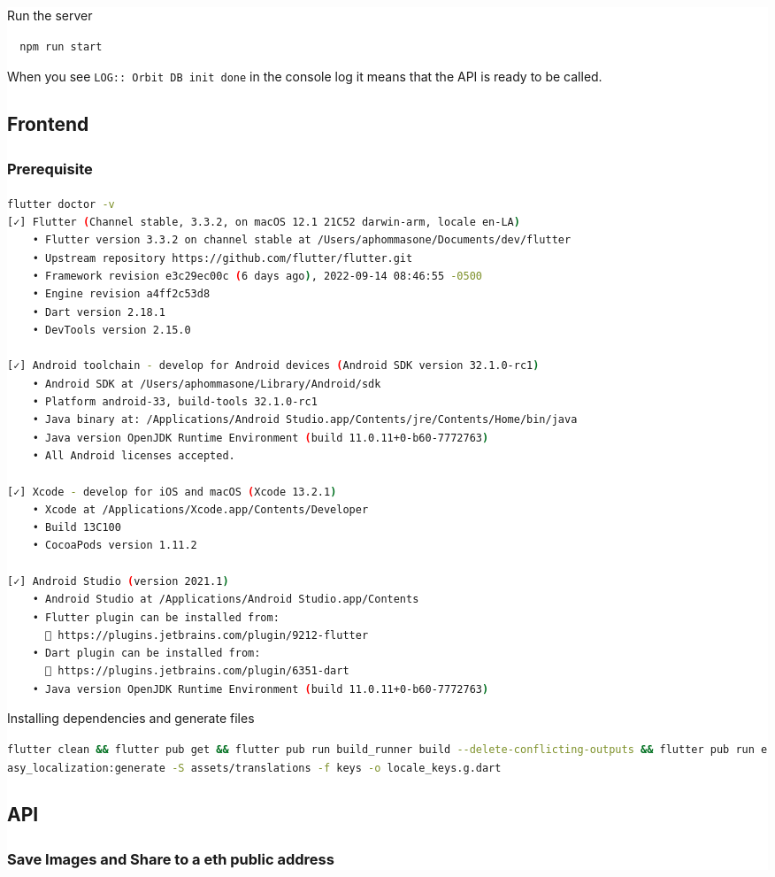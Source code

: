 Run the server 
```bash
  npm run start
```

When you see `LOG:: Orbit DB init done` in the console log it means that the API is ready to be called.

## Frontend
### Prerequisite

```bash
flutter doctor -v
[✓] Flutter (Channel stable, 3.3.2, on macOS 12.1 21C52 darwin-arm, locale en-LA)
    • Flutter version 3.3.2 on channel stable at /Users/aphommasone/Documents/dev/flutter
    • Upstream repository https://github.com/flutter/flutter.git
    • Framework revision e3c29ec00c (6 days ago), 2022-09-14 08:46:55 -0500
    • Engine revision a4ff2c53d8
    • Dart version 2.18.1
    • DevTools version 2.15.0

[✓] Android toolchain - develop for Android devices (Android SDK version 32.1.0-rc1)
    • Android SDK at /Users/aphommasone/Library/Android/sdk
    • Platform android-33, build-tools 32.1.0-rc1
    • Java binary at: /Applications/Android Studio.app/Contents/jre/Contents/Home/bin/java
    • Java version OpenJDK Runtime Environment (build 11.0.11+0-b60-7772763)
    • All Android licenses accepted.

[✓] Xcode - develop for iOS and macOS (Xcode 13.2.1)
    • Xcode at /Applications/Xcode.app/Contents/Developer
    • Build 13C100
    • CocoaPods version 1.11.2

[✓] Android Studio (version 2021.1)
    • Android Studio at /Applications/Android Studio.app/Contents
    • Flutter plugin can be installed from:
      🔨 https://plugins.jetbrains.com/plugin/9212-flutter
    • Dart plugin can be installed from:
      🔨 https://plugins.jetbrains.com/plugin/6351-dart
    • Java version OpenJDK Runtime Environment (build 11.0.11+0-b60-7772763)
```

Installing dependencies and generate files
```bash
flutter clean && flutter pub get && flutter pub run build_runner build --delete-conflicting-outputs && flutter pub run easy_localization:generate -S assets/translations -f keys -o locale_keys.g.dart
```

## API 

### Save Images and Share to a eth public address
